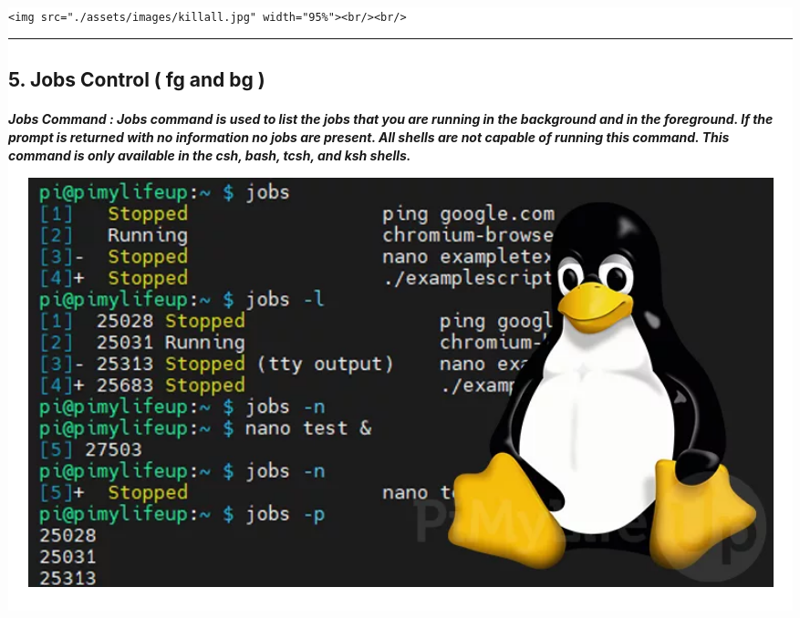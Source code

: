     <img src="./assets/images/killall.jpg" width="95%"><br/><br/>
</div>

---

## 5. Jobs Control ( fg and bg )

**_Jobs Command : Jobs command is used to list the jobs that you are running in the background and in the foreground. If the prompt is returned with no information no jobs are present. All shells are not capable of running this command. This command is only available in the csh, bash, tcsh, and ksh shells._**

<div align="center">
    <img src="./assets/images/jobs.jpg" width="95%"><br/><br/>